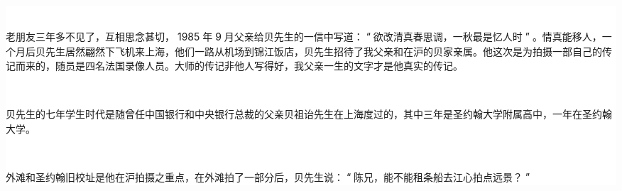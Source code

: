   <span class="s1">
  </span>
  <br/>
 </p>
 <p class="p2">
  <span class="s1">
   老朋友三年多不见了，互相思念甚切，
  </span>
  <span class="s2">
   1985
  </span>
  <span class="s1">
   年
  </span>
  <span class="s2">
   9
  </span>
  <span class="s1">
   月父亲给贝先生的一信中写道：
  </span>
  <span class="s2">
   “
  </span>
  <span class="s1">
   欲改清真春思调，一秋最是忆人时
  </span>
  <span class="s2">
   ”
  </span>
  <span class="s1">
   。情真能移人，一个月后贝先生居然翩然下飞机来上海，他们一路从机场到锦江饭店，贝先生招待了我父亲和在沪的贝家亲属。他这次是为拍摄一部自己的传记而来的，随员是四名法国录像人员。大师的传记非他人写得好，我父亲一生的文字才是他真实的传记。
  </span>
 </p>
 <p class="p1">
  <span class="s1">
  </span>
  <br/>
 </p>
 <p class="p2">
  <span class="s1">
   贝先生的七年学生时代是随曾任中国银行和中央银行总裁的父亲贝祖诒先生在上海度过的，其中三年是圣约翰大学附属高中，一年在圣约翰大学。
  </span>
 </p>
 <p class="p1">
  <span class="s1">
  </span>
  <br/>
 </p>
 <p class="p2">
  <span class="s1">
   外滩和圣约翰旧校址是他在沪拍摄之重点，在外滩拍了一部分后，贝先生说：
  </span>
  <span class="s2">
   “
  </span>
  <span class="s1">
   陈兄，能不能租条船去江心拍点远景？
  </span>
  <span class="s2">
   ”
  </span>
  <span class="s1">